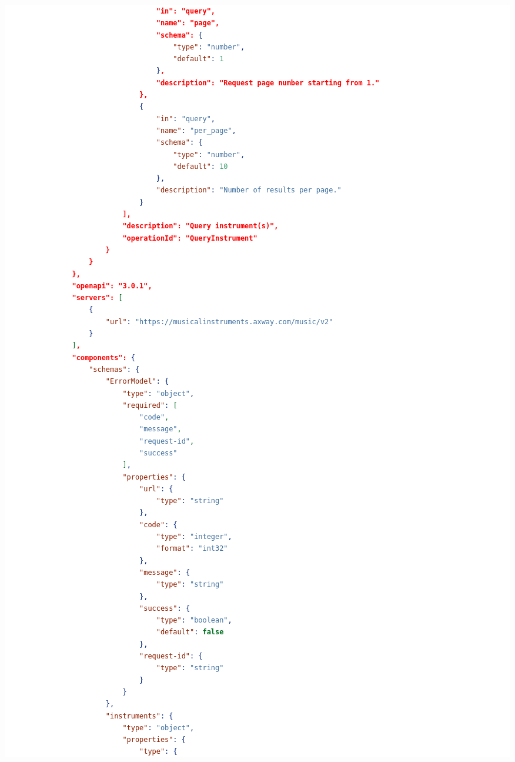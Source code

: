 ```json
                                    "in": "query",
                                    "name": "page",
                                    "schema": {
                                        "type": "number",
                                        "default": 1
                                    },
                                    "description": "Request page number starting from 1."
                                },
                                {
                                    "in": "query",
                                    "name": "per_page",
                                    "schema": {
                                        "type": "number",
                                        "default": 10
                                    },
                                    "description": "Number of results per page."
                                }
                            ],
                            "description": "Query instrument(s)",
                            "operationId": "QueryInstrument"
                        }
                    }
                },
                "openapi": "3.0.1",
                "servers": [
                    {
                        "url": "https://musicalinstruments.axway.com/music/v2"
                    }
                ],
                "components": {
                    "schemas": {
                        "ErrorModel": {
                            "type": "object",
                            "required": [
                                "code",
                                "message",
                                "request-id",
                                "success"
                            ],
                            "properties": {
                                "url": {
                                    "type": "string"
                                },
                                "code": {
                                    "type": "integer",
                                    "format": "int32"
                                },
                                "message": {
                                    "type": "string"
                                },
                                "success": {
                                    "type": "boolean",
                                    "default": false
                                },
                                "request-id": {
                                    "type": "string"
                                }
                            }
                        },
                        "instruments": {
                            "type": "object",
                            "properties": {
                                "type": {
```